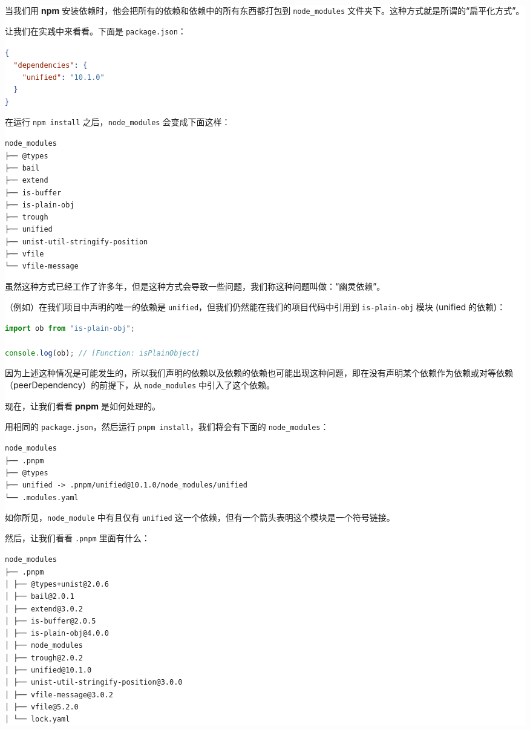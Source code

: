 当我们用 **npm** 安装依赖时，他会把所有的依赖和依赖中的所有东西都打包到 `node_modules` 文件夹下。这种方式就是所谓的“扁平化方式”。

让我们在实践中来看看。下面是 `package.json`： 

```json
{
  "dependencies": {
    "unified": "10.1.0"
  }
}
```

在运行 `npm install` 之后，`node_modules` 会变成下面这样： 

```text
node_modules
├── @types
├── bail
├── extend
├── is-buffer
├── is-plain-obj
├── trough
├── unified
├── unist-util-stringify-position
├── vfile
└── vfile-message
```

虽然这种方式已经工作了许多年，但是这种方式会导致一些问题，我们称这种问题叫做：“幽灵依赖”。

（例如）在我们项目中声明的唯一的依赖是 `unified`，但我们仍然能在我们的项目代码中引用到 `is-plain-obj` 模块 (unified 的依赖)：

```js
import ob from "is-plain-obj";

console.log(ob); // [Function: isPlainObject]
```

因为上述这种情况是可能发生的，所以我们声明的依赖以及依赖的依赖也可能出现这种问题，即在没有声明某个依赖作为依赖或对等依赖（peerDependency）的前提下，从 `node_modules` 中引入了这个依赖。

现在，让我们看看 **pnpm** 是如何处理的。

用相同的 `package.json`，然后运行 `pnpm install`，我们将会有下面的 `node_modules`：

```text
node_modules
├── .pnpm
├── @types
├── unified -> .pnpm/unified@10.1.0/node_modules/unified
└── .modules.yaml
```

如你所见，`node_module` 中有且仅有 `unified` 这一个依赖，但有一个箭头表明这个模块是一个符号链接。

然后，让我们看看 `.pnpm` 里面有什么：

```text
node_modules
├── .pnpm
│ ├── @types+unist@2.0.6
│ ├── bail@2.0.1
│ ├── extend@3.0.2
│ ├── is-buffer@2.0.5
│ ├── is-plain-obj@4.0.0
│ ├── node_modules
│ ├── trough@2.0.2
│ ├── unified@10.1.0
│ ├── unist-util-stringify-position@3.0.0
│ ├── vfile-message@3.0.2
│ ├── vfile@5.2.0
│ └── lock.yaml
```